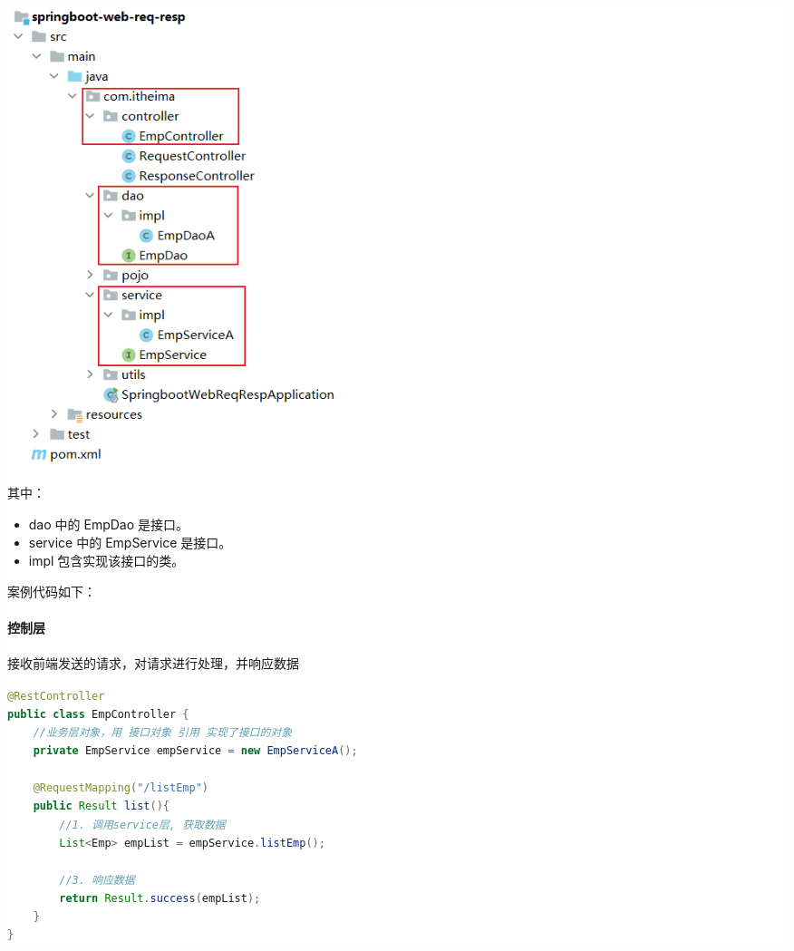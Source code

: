 ![image-20231006161942145](images/分层与解耦/image-20231006161942145.png)

其中：

- dao 中的 EmpDao 是接口。
- service 中的 EmpService 是接口。
- impl 包含实现该接口的类。

案例代码如下：

#### 控制层

接收前端发送的请求，对请求进行处理，并响应数据

```java
@RestController
public class EmpController {
    //业务层对象，用 接口对象 引用 实现了接口的对象
    private EmpService empService = new EmpServiceA();

    @RequestMapping("/listEmp")
    public Result list(){
        //1. 调用service层, 获取数据
        List<Emp> empList = empService.listEmp();

        //3. 响应数据
        return Result.success(empList);
    }
}
```
